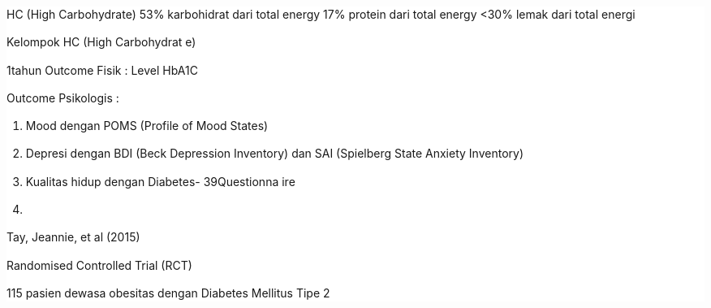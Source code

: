 HC (High 
Carbohydrate) 
53% karbohidrat 
dari total energy 
17% protein dari 
total energy 
<30% lemak dari 
total energi 

Kelompok 
HC (High 
Carbohydrat 
e) 

1tahun 
Outcome Fisik : 
Level HbA1C 

Outcome 
Psikologis : 
1. Mood dengan 
POMS (Profile 
of Mood 
States) 
2. Depresi 
dengan BDI 
(Beck 
Depression 
Inventory) 
dan SAI 
(Spielberg 
State Anxiety 
Inventory) 
3. Kualitas 
hidup dengan 
Diabetes-
39Questionna 
ire 

5. 
Tay, 
Jeannie, 
et al 
(2015) 

Randomised 
Controlled 
Trial (RCT) 

115 
pasien 
dewasa 
obesitas 
dengan 
Diabetes 
Mellitus 
Tipe 2 
